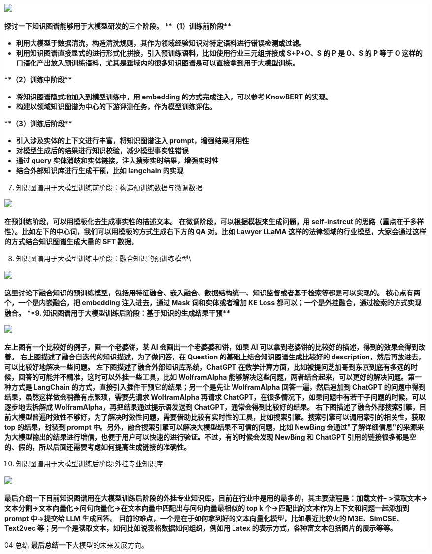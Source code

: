 **![](https://simg.baai.ac.cn/hub-detail/39b1a269d3753067c9385f85e31c8bbc1692271681677.webp)**

**探讨一下知识图谱能够用于大模型研发的三个阶段。** \***\*（1）训练前阶段\*\***

- **利用大模型于数据清洗，构造清洗规则，其作为领域经验知识对特定语料进行错误检测或过滤。**
- **利用知识图谱直接显式的进行形式化拼接，引入预训练语料，比如使用行业三元组拼接成 S+P+O、S 的 P 是 O、S 的 P 等于 O 这样的口语化产出放入预训练语料，尤其是垂域内的很多知识图谱是可以直接拿到用于大模型训练。**

\***\*（2）训练中阶段\*\***

- **将知识图谱隐式地加入到模型训练中，用 embedding 的方式完成注入，可以参考 KnowBERT 的实现。**
- **构建以领域知识图谱为中心的下游评测任务，作为模型训练评估。**

\***\*（3）训练后阶段\*\***

- **引入涉及实体的上下文进行丰富，将知识图谱注入 prompt，增强结果可用性**
- **对模型生成后的结果进行知识校验，减少模型事实性错误**
- **通过 query 实体消歧和实体链接，注入搜索实时结果，增强实时性**
- **结合外部知识库进行生成干预，比如 langchain 的实现**

7. 知识图谱用于大模型训练前阶段：构造预训练数据与微调数据

**![](https://simg.baai.ac.cn/hub-detail/2a8d3b9d88464c24a72bf4bf905904e51692271681677.webp)**

**在预训练阶段，可以用模板化去生成事实性的描述文本。**
**在微调阶段，可以根据模板来生成问题，用 self-instrcut 的思路（重点在于多样性）。比如左下的中心词，我们可以用模板的方式生成右下方的 QA 对。比如 Lawyer LLaMA 这样的法律领域的行业模型，大家会通过这样的方式结合知识图谱生成大量的 SFT 数据。**

8. 知识图谱用于大模型训练中阶段：融合知识的预训练模型\

**![](https://simg.baai.ac.cn/hub-detail/5ec0eabf375424f313b8f797119862051692271681677.webp)**

**这里讨论下融合知识的预训练模型，包括用特征融合、嵌入融合、数据结构统一、知识监督或者基于检索等都是可以实现的。**
**核心点有两个，一个是内嵌融合，把 embedding 注入进去，通过 Mask 词和实体或者增加 KE Loss 都可以；一个是外挂融合，通过检索的方式实现融合。** \***\*9. 知识图谱用于大模型训练后阶段：基于知识的生成结果干预\*\***

**![](https://simg.baai.ac.cn/hub-detail/dc8349395ff537c8376cd34d95f476051692271681678.webp)**

**左上图有一个比较好的例子，画一个老婆饼，某 AI 会画出一个老婆婆和饼，如果 AI 可以拿到老婆饼的比较好的描述，得到的效果会得到改善。**
**右上图描述了融合自迭代的知识描述，为了做问答，在 Question 的基础上结合知识图谱生成比较好的 description，然后再放进去，可以比较好地解决一些问题。**
**左下图描述了融合外部知识库系统，ChatGPT 在数学计算方面，比如被提问芝加哥到东京到底有多远的时候，回答的可能并不精准，这时可以外挂一些工具，比如 WolframAlpha 能够解决这些问题，两者结合起来，可以更好的解决问题。第一种方式是 LangChain 的方式，直接引入插件干预它的结果；另一个是先让 WolframAlpha 回答一遍，然后追加到 ChatGPT 的问题中得到结果，虽然这样做会稍微有点繁琐，需要先请求 WolframAlpha 再请求 ChatGPT，在很多情况下，如果问题中有若干子问题的时候，可以逐步地去拆解成 WolframAlpha，再把结果通过提示语发送到 ChatGPT，通常会得到比较好的结果。**
**右下图描述了融合外部搜索引擎，目前大模型普遍时效性不够好，为了解决时效性问题，需要借助比较有实时性的工具，比如搜索引擎。搜索引擎可以调用索引的相关性，获取 top 的结果，封装到 prompt 中。另外，融合搜索引擎可以解决大模型结果不可信的问题，比如 NewBing 会通过"了解详细信息"的来源来为大模型输出的结果进行增信，也便于用户可以快速的进行验证。不过，有的时候会发现 NewBing 和 ChatGPT 引用的链接很多都是空的、假的，所以后面还需要考虑如何提高生成链接的准确性。**

10. 知识图谱用于大模型训练后阶段:外挂专业知识库

**![](https://simg.baai.ac.cn/hub-detail/8e89cd68b346e658dbfc394a20e219c01692271681678.webp)**

**最后介绍一下目前知识图谱用在大模型训练后阶段的外挂专业知识库，目前在行业中是用的最多的，其主要流程是：加载文件- >读取文本->文本分割->文本向量化->问句向量化->在文本向量中匹配出与问句向量最相似的 top k 个->匹配出的文本作为上下文和问题一起添加到 prompt 中->提交给 LLM 生成回答。**
**目前的难点，一个是在于如何拿到好的文本向量化模型，比如最近比较火的 M3E、SimCSE、Text2vec 等；另一个是读取文本，如何比如说表格数据如何组织，例如用 Latex 的表示方式，各种富文本包括图片的展示等等。**

04 总结
**最后总结一下**大模型的未来发展方向。
